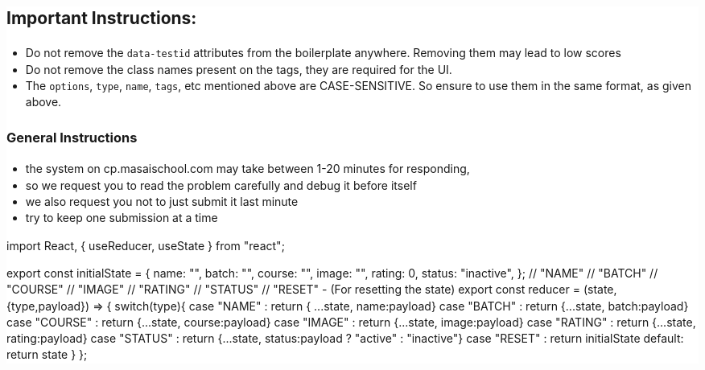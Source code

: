 ## Important Instructions:

- Do not remove the `data-testid` attributes from the boilerplate anywhere. Removing them may lead to low scores
- Do not remove the class names present on the tags, they are required for the UI.
- The `options`, `type`, `name`, `tags`, etc mentioned above are CASE-SENSITIVE. So ensure to use them in the same format, as given above.

### General Instructions

- the system on cp.masaischool.com may take between 1-20 minutes for responding,
- so we request you to read the problem carefully and debug it before itself
- we also request you not to just submit it last minute
- try to keep one submission at a time























import React, { useReducer, useState } from "react";

export const initialState = {
  name: "",
  batch: "",
  course: "",
  image: "",
  rating: 0,
  status: "inactive",
};
// "NAME"
// "BATCH"
// "COURSE"
// "IMAGE"
// "RATING"
// "STATUS"
// "RESET" - (For resetting the state)
export const reducer = (state, {type,payload}) => {
  switch(type){
    case "NAME" : return { ...state, name:payload}
    case "BATCH" : return {...state, batch:payload}
    case "COURSE" : return {...state, course:payload}
    case "IMAGE" : return {...state, image:payload}
    case "RATING" : return {...state, rating:payload}
    case "STATUS" : return {...state, status:payload ? "active" : "inactive"}
    case "RESET" : return initialState
    default:
      return state
  }
};
